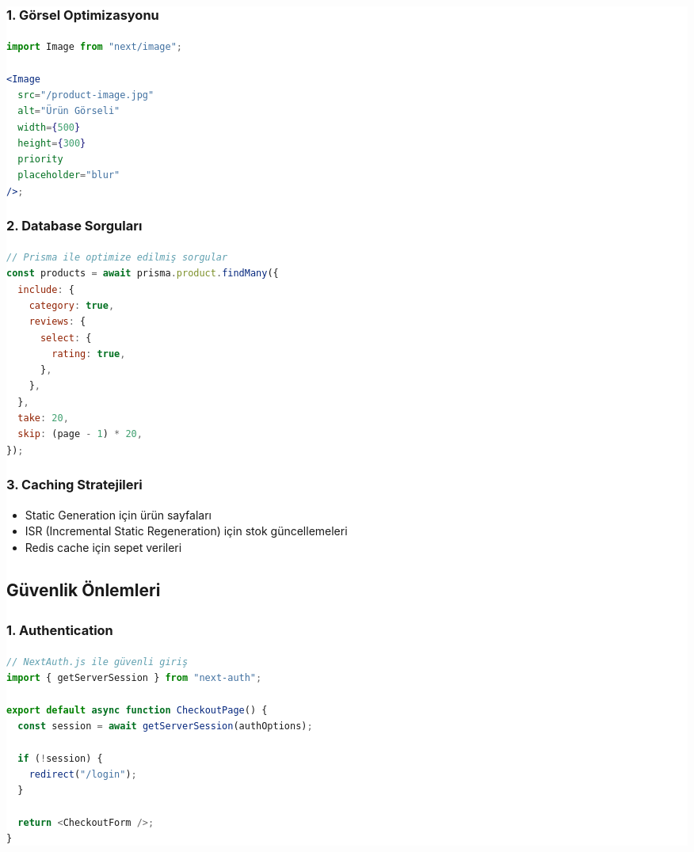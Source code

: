 ### 1. Görsel Optimizasyonu

```jsx
import Image from "next/image";

<Image
  src="/product-image.jpg"
  alt="Ürün Görseli"
  width={500}
  height={300}
  priority
  placeholder="blur"
/>;
```

### 2. Database Sorguları

```javascript
// Prisma ile optimize edilmiş sorgular
const products = await prisma.product.findMany({
  include: {
    category: true,
    reviews: {
      select: {
        rating: true,
      },
    },
  },
  take: 20,
  skip: (page - 1) * 20,
});
```

### 3. Caching Stratejileri

- Static Generation için ürün sayfaları
- ISR (Incremental Static Regeneration) için stok güncellemeleri
- Redis cache için sepet verileri

## Güvenlik Önlemleri

### 1. Authentication

```typescript
// NextAuth.js ile güvenli giriş
import { getServerSession } from "next-auth";

export default async function CheckoutPage() {
  const session = await getServerSession(authOptions);

  if (!session) {
    redirect("/login");
  }

  return <CheckoutForm />;
}
```
